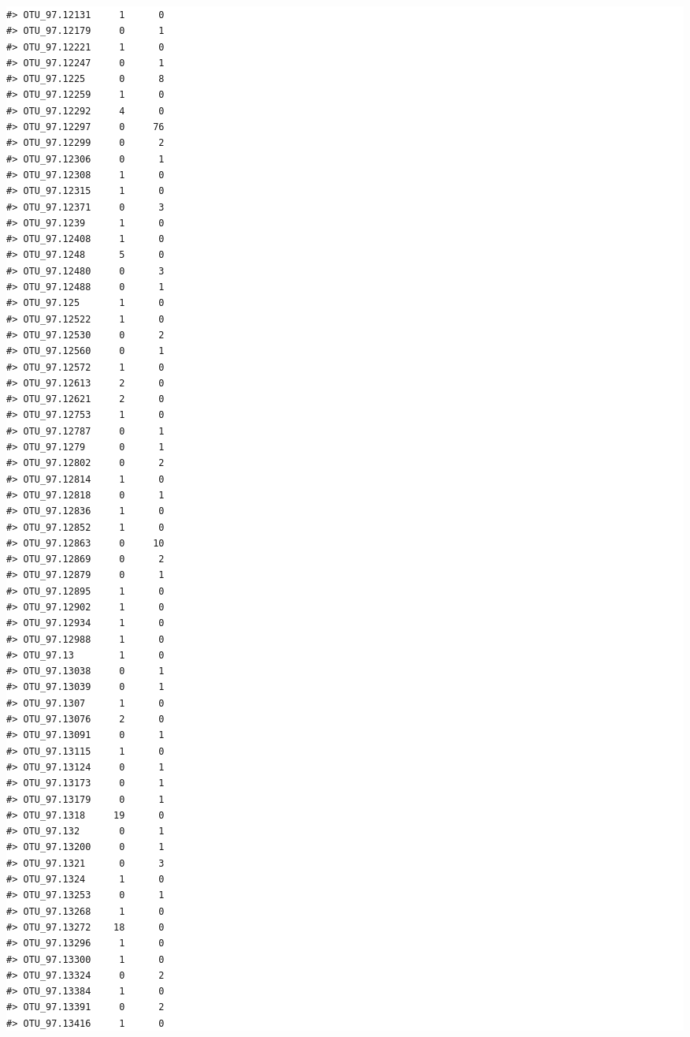     #> OTU_97.12131     1      0
    #> OTU_97.12179     0      1
    #> OTU_97.12221     1      0
    #> OTU_97.12247     0      1
    #> OTU_97.1225      0      8
    #> OTU_97.12259     1      0
    #> OTU_97.12292     4      0
    #> OTU_97.12297     0     76
    #> OTU_97.12299     0      2
    #> OTU_97.12306     0      1
    #> OTU_97.12308     1      0
    #> OTU_97.12315     1      0
    #> OTU_97.12371     0      3
    #> OTU_97.1239      1      0
    #> OTU_97.12408     1      0
    #> OTU_97.1248      5      0
    #> OTU_97.12480     0      3
    #> OTU_97.12488     0      1
    #> OTU_97.125       1      0
    #> OTU_97.12522     1      0
    #> OTU_97.12530     0      2
    #> OTU_97.12560     0      1
    #> OTU_97.12572     1      0
    #> OTU_97.12613     2      0
    #> OTU_97.12621     2      0
    #> OTU_97.12753     1      0
    #> OTU_97.12787     0      1
    #> OTU_97.1279      0      1
    #> OTU_97.12802     0      2
    #> OTU_97.12814     1      0
    #> OTU_97.12818     0      1
    #> OTU_97.12836     1      0
    #> OTU_97.12852     1      0
    #> OTU_97.12863     0     10
    #> OTU_97.12869     0      2
    #> OTU_97.12879     0      1
    #> OTU_97.12895     1      0
    #> OTU_97.12902     1      0
    #> OTU_97.12934     1      0
    #> OTU_97.12988     1      0
    #> OTU_97.13        1      0
    #> OTU_97.13038     0      1
    #> OTU_97.13039     0      1
    #> OTU_97.1307      1      0
    #> OTU_97.13076     2      0
    #> OTU_97.13091     0      1
    #> OTU_97.13115     1      0
    #> OTU_97.13124     0      1
    #> OTU_97.13173     0      1
    #> OTU_97.13179     0      1
    #> OTU_97.1318     19      0
    #> OTU_97.132       0      1
    #> OTU_97.13200     0      1
    #> OTU_97.1321      0      3
    #> OTU_97.1324      1      0
    #> OTU_97.13253     0      1
    #> OTU_97.13268     1      0
    #> OTU_97.13272    18      0
    #> OTU_97.13296     1      0
    #> OTU_97.13300     1      0
    #> OTU_97.13324     0      2
    #> OTU_97.13384     1      0
    #> OTU_97.13391     0      2
    #> OTU_97.13416     1      0